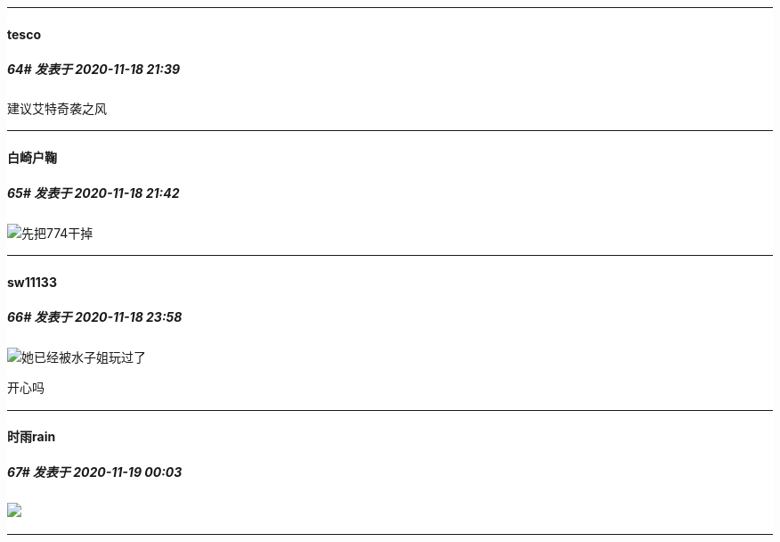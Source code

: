 

*****

####  tesco  
##### 64#       发表于 2020-11-18 21:39




建议艾特奇袭之风







*****

####  白崎户鞠  
##### 65#       发表于 2020-11-18 21:42



<img src="https://static.saraba1st.com/image/smiley/face2017/067.png" referrerpolicy="no-referrer">先把774干掉







*****

####  sw11133  
##### 66#       发表于 2020-11-18 23:58



<img src="https://static.saraba1st.com/image/smiley/face2017/037.png" referrerpolicy="no-referrer">她已经被水子姐玩过了

开心吗








*****

####  时雨rain  
##### 67#       发表于 2020-11-19 00:03



<img src="https://static.saraba1st.com/image/smiley/face2017/048.png" referrerpolicy="no-referrer">







*****
